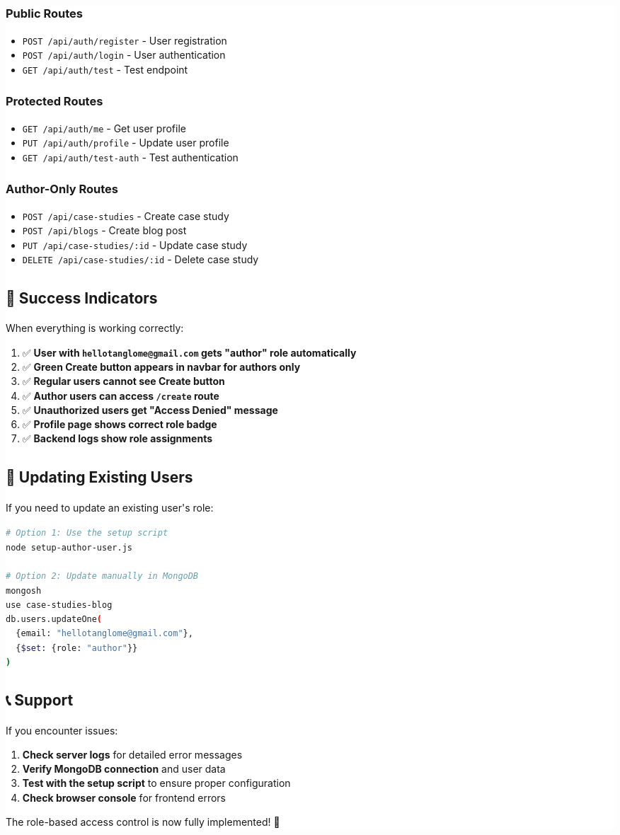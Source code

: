 ### **Public Routes**
- `POST /api/auth/register` - User registration
- `POST /api/auth/login` - User authentication
- `GET /api/auth/test` - Test endpoint

### **Protected Routes**
- `GET /api/auth/me` - Get user profile
- `PUT /api/auth/profile` - Update user profile
- `GET /api/auth/test-auth` - Test authentication

### **Author-Only Routes**
- `POST /api/case-studies` - Create case study
- `POST /api/blogs` - Create blog post
- `PUT /api/case-studies/:id` - Update case study
- `DELETE /api/case-studies/:id` - Delete case study

## 🎉 **Success Indicators**

When everything is working correctly:

1. ✅ **User with `hellotanglome@gmail.com` gets "author" role automatically**
2. ✅ **Green Create button appears in navbar for authors only**
3. ✅ **Regular users cannot see Create button**
4. ✅ **Author users can access `/create` route**
5. ✅ **Unauthorized users get "Access Denied" message**
6. ✅ **Profile page shows correct role badge**
7. ✅ **Backend logs show role assignments**

## 🔄 **Updating Existing Users**

If you need to update an existing user's role:

```bash
# Option 1: Use the setup script
node setup-author-user.js

# Option 2: Update manually in MongoDB
mongosh
use case-studies-blog
db.users.updateOne(
  {email: "hellotanglome@gmail.com"},
  {$set: {role: "author"}}
)
```

## 📞 **Support**

If you encounter issues:

1. **Check server logs** for detailed error messages
2. **Verify MongoDB connection** and user data
3. **Test with the setup script** to ensure proper configuration
4. **Check browser console** for frontend errors

The role-based access control is now fully implemented! 🎯
